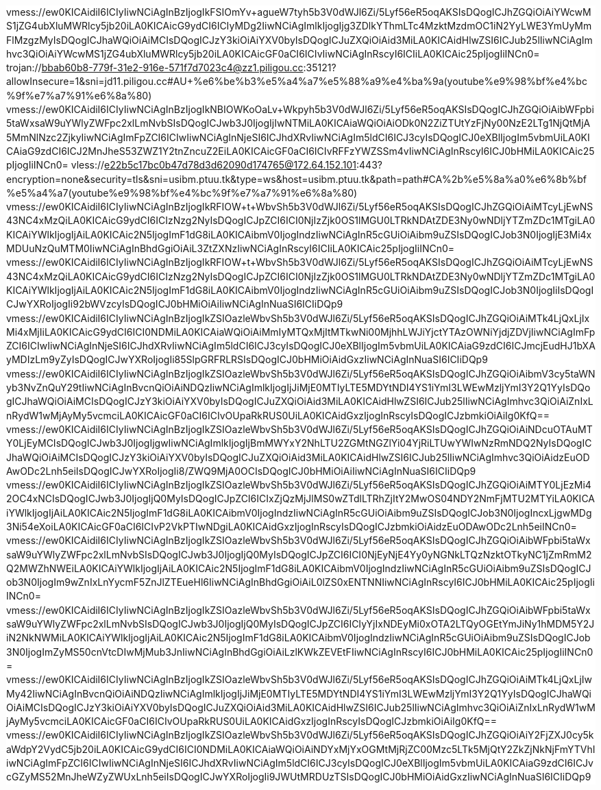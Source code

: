 vmess://ew0KICAidiI6ICIyIiwNCiAgInBzIjogIkFSIOmYv+agueW7tyh5b3V0dWJl6Zi/5Lyf56eR5oqAKSIsDQogICJhZGQiOiAiYWcwMS1jZG4ubXluMWRlcy5jb20iLA0KICAicG9ydCI6ICIyMDg2IiwNCiAgImlkIjogIjg3ZDlkYThmLTc4MzktMzdmOC1iN2YyLWE3YmUyMmFlMzgzMyIsDQogICJhaWQiOiAiMCIsDQogICJzY3kiOiAiYXV0byIsDQogICJuZXQiOiAid3MiLA0KICAidHlwZSI6ICJub25lIiwNCiAgImhvc3QiOiAiYWcwMS1jZG4ubXluMWRlcy5jb20iLA0KICAicGF0aCI6ICIvIiwNCiAgInRscyI6ICIiLA0KICAic25pIjogIiINCn0=
trojan://bbab60b8-779f-31e2-916e-571f7d7023c4@zz1.piligou.cc:35121?allowInsecure=1&sni=jd11.piligou.cc#AU+%e6%be%b3%e5%a4%a7%e5%88%a9%e4%ba%9a(youtube%e9%98%bf%e4%bc%9f%e7%a7%91%e6%8a%80)
vmess://ew0KICAidiI6ICIyIiwNCiAgInBzIjogIkNBIOWKoOaLv+Wkpyh5b3V0dWJl6Zi/5Lyf56eR5oqAKSIsDQogICJhZGQiOiAibWFpbi5taWxsaW9uYWlyZWFpc2xlLmNvbSIsDQogICJwb3J0IjogIjIwNTMiLA0KICAiaWQiOiAiODk0N2ZiZTUtYzFjNy00NzE2LTg1NjQtMjA5MmNlNzc2ZjkyIiwNCiAgImFpZCI6ICIwIiwNCiAgInNjeSI6ICJhdXRvIiwNCiAgIm5ldCI6ICJ3cyIsDQogICJ0eXBlIjogIm5vbmUiLA0KICAiaG9zdCI6ICJ2MnJheS53ZWZ1Y2tnZncuZ2EiLA0KICAicGF0aCI6ICIvRFFzYWZSSm4vIiwNCiAgInRscyI6ICJ0bHMiLA0KICAic25pIjogIiINCn0=
vless://e22b5c17bc0b47d78d3d62090d174765@172.64.152.101:443?encryption=none&security=tls&sni=usibm.ptuu.tk&type=ws&host=usibm.ptuu.tk&path=path#CA%2b%e5%8a%a0%e6%8b%bf%e5%a4%a7(youtube%e9%98%bf%e4%bc%9f%e7%a7%91%e6%8a%80)
vmess://ew0KICAidiI6ICIyIiwNCiAgInBzIjogIkRFIOW+t+WbvSh5b3V0dWJl6Zi/5Lyf56eR5oqAKSIsDQogICJhZGQiOiAiMTcyLjEwNS43NC4xMzQiLA0KICAicG9ydCI6ICIzNzg2NyIsDQogICJpZCI6ICI0NjIzZjk0OS1lMGU0LTRkNDAtZDE3Ny0wNDljYTZmZDc1MTgiLA0KICAiYWlkIjogIjAiLA0KICAic2N5IjogImF1dG8iLA0KICAibmV0IjogIndzIiwNCiAgInR5cGUiOiAibm9uZSIsDQogICJob3N0IjogIjE3Mi4xMDUuNzQuMTM0IiwNCiAgInBhdGgiOiAiL3ZtZXNzIiwNCiAgInRscyI6ICIiLA0KICAic25pIjogIiINCn0=
vmess://ew0KICAidiI6ICIyIiwNCiAgInBzIjogIkRFIOW+t+WbvSh5b3V0dWJl6Zi/5Lyf56eR5oqAKSIsDQogICJhZGQiOiAiMTcyLjEwNS43NC4xMzQiLA0KICAicG9ydCI6ICIzNzg2NyIsDQogICJpZCI6ICI0NjIzZjk0OS1lMGU0LTRkNDAtZDE3Ny0wNDljYTZmZDc1MTgiLA0KICAiYWlkIjogIjAiLA0KICAic2N5IjogImF1dG8iLA0KICAibmV0IjogIndzIiwNCiAgInR5cGUiOiAibm9uZSIsDQogICJob3N0IjogIiIsDQogICJwYXRoIjogIi92bWVzcyIsDQogICJ0bHMiOiAiIiwNCiAgInNuaSI6ICIiDQp9
vmess://ew0KICAidiI6ICIyIiwNCiAgInBzIjogIkZSIOazleWbvSh5b3V0dWJl6Zi/5Lyf56eR5oqAKSIsDQogICJhZGQiOiAiMTk4LjQxLjIxMi4xMjIiLA0KICAicG9ydCI6ICI0NDMiLA0KICAiaWQiOiAiMmIyMTQxMjItMTkwNi00MjhhLWJiYjctYTAzOWNiYjdjZDVjIiwNCiAgImFpZCI6ICIwIiwNCiAgInNjeSI6ICJhdXRvIiwNCiAgIm5ldCI6ICJ3cyIsDQogICJ0eXBlIjogIm5vbmUiLA0KICAiaG9zdCI6ICJmcjEudHJ1bXAyMDIzLm9yZyIsDQogICJwYXRoIjogIi85SlpGRFRLRSIsDQogICJ0bHMiOiAidGxzIiwNCiAgInNuaSI6ICIiDQp9
vmess://ew0KICAidiI6ICIyIiwNCiAgInBzIjogIkZSIOazleWbvSh5b3V0dWJl6Zi/5Lyf56eR5oqAKSIsDQogICJhZGQiOiAibmV3cy5taWNyb3NvZnQuY29tIiwNCiAgInBvcnQiOiAiNDQzIiwNCiAgImlkIjogIjJiMjE0MTIyLTE5MDYtNDI4YS1iYmI3LWEwMzljYmI3Y2Q1YyIsDQogICJhaWQiOiAiMCIsDQogICJzY3kiOiAiYXV0byIsDQogICJuZXQiOiAid3MiLA0KICAidHlwZSI6ICJub25lIiwNCiAgImhvc3QiOiAiZnIxLnRydW1wMjAyMy5vcmciLA0KICAicGF0aCI6ICIvOUpaRkRUS0UiLA0KICAidGxzIjogInRscyIsDQogICJzbmkiOiAiIg0KfQ==
vmess://ew0KICAidiI6ICIyIiwNCiAgInBzIjogIkZSIOazleWbvSh5b3V0dWJl6Zi/5Lyf56eR5oqAKSIsDQogICJhZGQiOiAiNDcuOTAuMTY0LjEyMCIsDQogICJwb3J0IjogIjgwIiwNCiAgImlkIjogIjBmMWYxY2NhLTU2ZGMtNGZlYi04YjRiLTUwYWIwNzRmNDQ2NyIsDQogICJhaWQiOiAiMCIsDQogICJzY3kiOiAiYXV0byIsDQogICJuZXQiOiAid3MiLA0KICAidHlwZSI6ICJub25lIiwNCiAgImhvc3QiOiAidzEuODAwODc2Lnh5eiIsDQogICJwYXRoIjogIi8/ZWQ9MjA0OCIsDQogICJ0bHMiOiAiIiwNCiAgInNuaSI6ICIiDQp9
vmess://ew0KICAidiI6ICIyIiwNCiAgInBzIjogIkZSIOazleWbvSh5b3V0dWJl6Zi/5Lyf56eR5oqAKSIsDQogICJhZGQiOiAiMTY0LjEzMi42OC4xNCIsDQogICJwb3J0IjogIjQ0MyIsDQogICJpZCI6ICIxZjQzMjJlMS0wZTdlLTRhZjItY2MwOS04NDY2NmFjMTU2MTYiLA0KICAiYWlkIjogIjAiLA0KICAic2N5IjogImF1dG8iLA0KICAibmV0IjogIndzIiwNCiAgInR5cGUiOiAibm9uZSIsDQogICJob3N0IjogIncxLjgwMDg3Ni54eXoiLA0KICAicGF0aCI6ICIvP2VkPTIwNDgiLA0KICAidGxzIjogInRscyIsDQogICJzbmkiOiAidzEuODAwODc2Lnh5eiINCn0=
vmess://ew0KICAidiI6ICIyIiwNCiAgInBzIjogIkZSIOazleWbvSh5b3V0dWJl6Zi/5Lyf56eR5oqAKSIsDQogICJhZGQiOiAibWFpbi5taWxsaW9uYWlyZWFpc2xlLmNvbSIsDQogICJwb3J0IjogIjQ0MyIsDQogICJpZCI6ICI0NjEyNjE4Yy0yNGNkLTQzNzktOTkyNC1jZmRmM2Q2MWZhNWEiLA0KICAiYWlkIjogIjAiLA0KICAic2N5IjogImF1dG8iLA0KICAibmV0IjogIndzIiwNCiAgInR5cGUiOiAibm9uZSIsDQogICJob3N0IjogIm9wZnIxLnYycmF5ZnJlZTEueHl6IiwNCiAgInBhdGgiOiAiL0lZS0xENTNNIiwNCiAgInRscyI6ICJ0bHMiLA0KICAic25pIjogIiINCn0=
vmess://ew0KICAidiI6ICIyIiwNCiAgInBzIjogIkZSIOazleWbvSh5b3V0dWJl6Zi/5Lyf56eR5oqAKSIsDQogICJhZGQiOiAibWFpbi5taWxsaW9uYWlyZWFpc2xlLmNvbSIsDQogICJwb3J0IjogIjQ0MyIsDQogICJpZCI6ICIyYjIxNDEyMi0xOTA2LTQyOGEtYmJiNy1hMDM5Y2JiN2NkNWMiLA0KICAiYWlkIjogIjAiLA0KICAic2N5IjogImF1dG8iLA0KICAibmV0IjogIndzIiwNCiAgInR5cGUiOiAibm9uZSIsDQogICJob3N0IjogImZyMS50cnVtcDIwMjMub3JnIiwNCiAgInBhdGgiOiAiLzlKWkZEVEtFIiwNCiAgInRscyI6ICJ0bHMiLA0KICAic25pIjogIiINCn0=
vmess://ew0KICAidiI6ICIyIiwNCiAgInBzIjogIkZSIOazleWbvSh5b3V0dWJl6Zi/5Lyf56eR5oqAKSIsDQogICJhZGQiOiAiMTk4LjQxLjIwMy42IiwNCiAgInBvcnQiOiAiNDQzIiwNCiAgImlkIjogIjJiMjE0MTIyLTE5MDYtNDI4YS1iYmI3LWEwMzljYmI3Y2Q1YyIsDQogICJhaWQiOiAiMCIsDQogICJzY3kiOiAiYXV0byIsDQogICJuZXQiOiAid3MiLA0KICAidHlwZSI6ICJub25lIiwNCiAgImhvc3QiOiAiZnIxLnRydW1wMjAyMy5vcmciLA0KICAicGF0aCI6ICIvOUpaRkRUS0UiLA0KICAidGxzIjogInRscyIsDQogICJzbmkiOiAiIg0KfQ==
vmess://ew0KICAidiI6ICIyIiwNCiAgInBzIjogIkZSIOazleWbvSh5b3V0dWJl6Zi/5Lyf56eR5oqAKSIsDQogICJhZGQiOiAiY2FjZXJ0cy5kaWdpY2VydC5jb20iLA0KICAicG9ydCI6ICI0NDMiLA0KICAiaWQiOiAiNDYxMjYxOGMtMjRjZC00Mzc5LTk5MjQtY2ZkZjNkNjFmYTVhIiwNCiAgImFpZCI6ICIwIiwNCiAgInNjeSI6ICJhdXRvIiwNCiAgIm5ldCI6ICJ3cyIsDQogICJ0eXBlIjogIm5vbmUiLA0KICAiaG9zdCI6ICJvcGZyMS52MnJheWZyZWUxLnh5eiIsDQogICJwYXRoIjogIi9JWUtMRDUzTSIsDQogICJ0bHMiOiAidGxzIiwNCiAgInNuaSI6ICIiDQp9